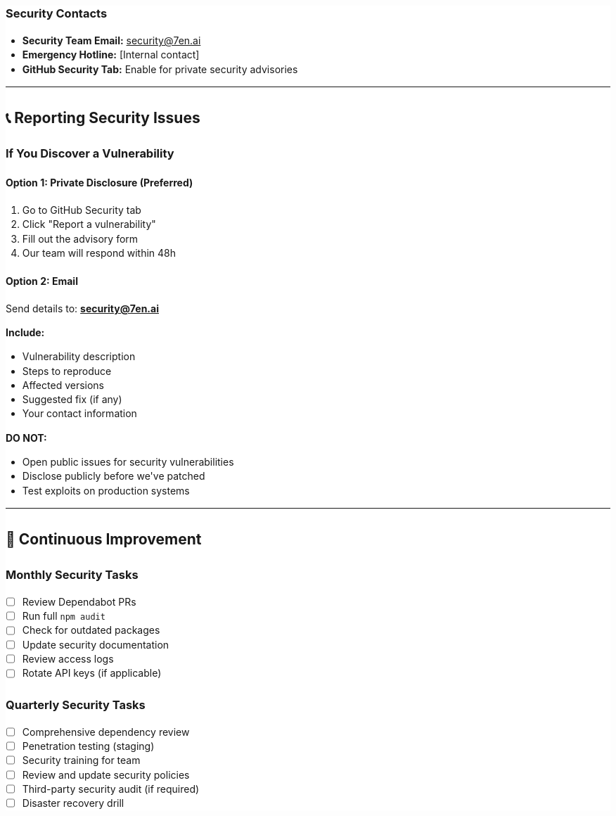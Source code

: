 ### Security Contacts
- **Security Team Email:** security@7en.ai
- **Emergency Hotline:** [Internal contact]
- **GitHub Security Tab:** Enable for private security advisories

---

## 📞 Reporting Security Issues

### If You Discover a Vulnerability

#### Option 1: Private Disclosure (Preferred)
1. Go to GitHub Security tab
2. Click "Report a vulnerability"
3. Fill out the advisory form
4. Our team will respond within 48h

#### Option 2: Email
Send details to: **security@7en.ai**

**Include:**
- Vulnerability description
- Steps to reproduce
- Affected versions
- Suggested fix (if any)
- Your contact information

**DO NOT:**
- Open public issues for security vulnerabilities
- Disclose publicly before we've patched
- Test exploits on production systems

---

## 🎯 Continuous Improvement

### Monthly Security Tasks
- [ ] Review Dependabot PRs
- [ ] Run full `npm audit`
- [ ] Check for outdated packages
- [ ] Update security documentation
- [ ] Review access logs
- [ ] Rotate API keys (if applicable)

### Quarterly Security Tasks
- [ ] Comprehensive dependency review
- [ ] Penetration testing (staging)
- [ ] Security training for team
- [ ] Review and update security policies
- [ ] Third-party security audit (if required)
- [ ] Disaster recovery drill
